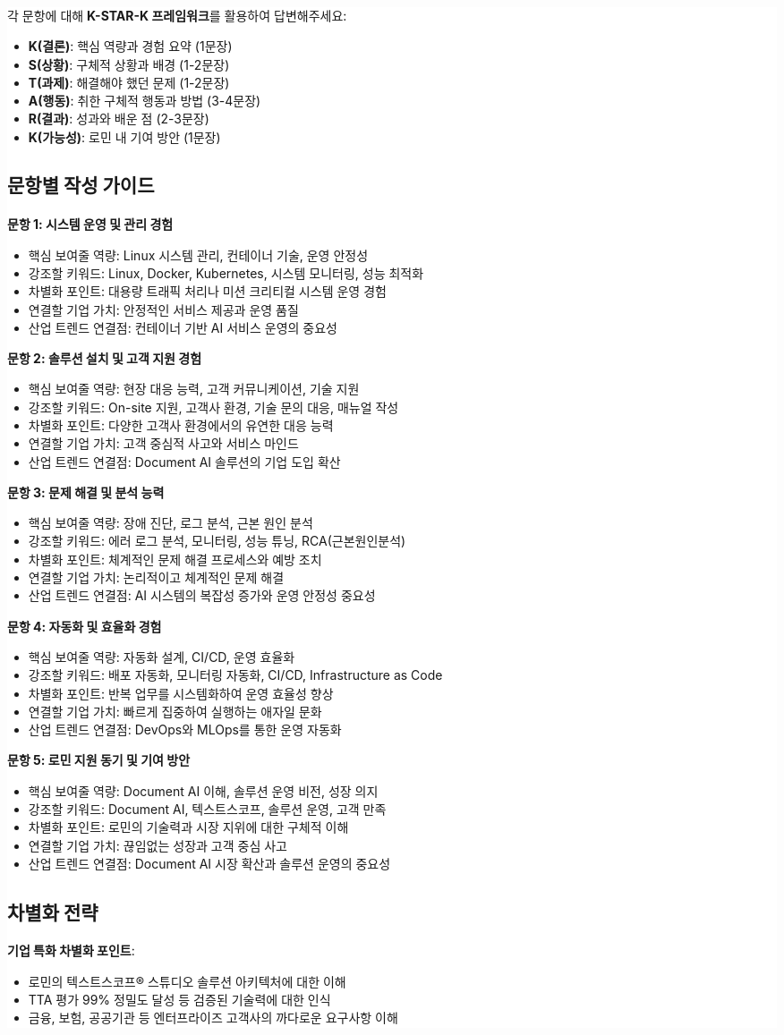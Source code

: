 각 문항에 대해 **K-STAR-K 프레임워크**를 활용하여 답변해주세요:

- **K(결론)**: 핵심 역량과 경험 요약 (1문장)
- **S(상황)**: 구체적 상황과 배경 (1-2문장)
- **T(과제)**: 해결해야 했던 문제 (1-2문장)
- **A(행동)**: 취한 구체적 행동과 방법 (3-4문장)
- **R(결과)**: 성과와 배운 점 (2-3문장)
- **K(가능성)**: 로민 내 기여 방안 (1문장)

## 문항별 작성 가이드

**문항 1: 시스템 운영 및 관리 경험**

- 핵심 보여줄 역량: Linux 시스템 관리, 컨테이너 기술, 운영 안정성
- 강조할 키워드: Linux, Docker, Kubernetes, 시스템 모니터링, 성능 최적화
- 차별화 포인트: 대용량 트래픽 처리나 미션 크리티컬 시스템 운영 경험
- 연결할 기업 가치: 안정적인 서비스 제공과 운영 품질
- 산업 트렌드 연결점: 컨테이너 기반 AI 서비스 운영의 중요성

**문항 2: 솔루션 설치 및 고객 지원 경험**

- 핵심 보여줄 역량: 현장 대응 능력, 고객 커뮤니케이션, 기술 지원
- 강조할 키워드: On-site 지원, 고객사 환경, 기술 문의 대응, 매뉴얼 작성
- 차별화 포인트: 다양한 고객사 환경에서의 유연한 대응 능력
- 연결할 기업 가치: 고객 중심적 사고와 서비스 마인드
- 산업 트렌드 연결점: Document AI 솔루션의 기업 도입 확산

**문항 3: 문제 해결 및 분석 능력**

- 핵심 보여줄 역량: 장애 진단, 로그 분석, 근본 원인 분석
- 강조할 키워드: 에러 로그 분석, 모니터링, 성능 튜닝, RCA(근본원인분석)
- 차별화 포인트: 체계적인 문제 해결 프로세스와 예방 조치
- 연결할 기업 가치: 논리적이고 체계적인 문제 해결
- 산업 트렌드 연결점: AI 시스템의 복잡성 증가와 운영 안정성 중요성

**문항 4: 자동화 및 효율화 경험**

- 핵심 보여줄 역량: 자동화 설계, CI/CD, 운영 효율화
- 강조할 키워드: 배포 자동화, 모니터링 자동화, CI/CD, Infrastructure as Code
- 차별화 포인트: 반복 업무를 시스템화하여 운영 효율성 향상
- 연결할 기업 가치: 빠르게 집중하여 실행하는 애자일 문화
- 산업 트렌드 연결점: DevOps와 MLOps를 통한 운영 자동화

**문항 5: 로민 지원 동기 및 기여 방안**

- 핵심 보여줄 역량: Document AI 이해, 솔루션 운영 비전, 성장 의지
- 강조할 키워드: Document AI, 텍스트스코프, 솔루션 운영, 고객 만족
- 차별화 포인트: 로민의 기술력과 시장 지위에 대한 구체적 이해
- 연결할 기업 가치: 끊임없는 성장과 고객 중심 사고
- 산업 트렌드 연결점: Document AI 시장 확산과 솔루션 운영의 중요성

## 차별화 전략

**기업 특화 차별화 포인트**:

- 로민의 텍스트스코프® 스튜디오 솔루션 아키텍처에 대한 이해
- TTA 평가 99% 정밀도 달성 등 검증된 기술력에 대한 인식
- 금융, 보험, 공공기관 등 엔터프라이즈 고객사의 까다로운 요구사항 이해

